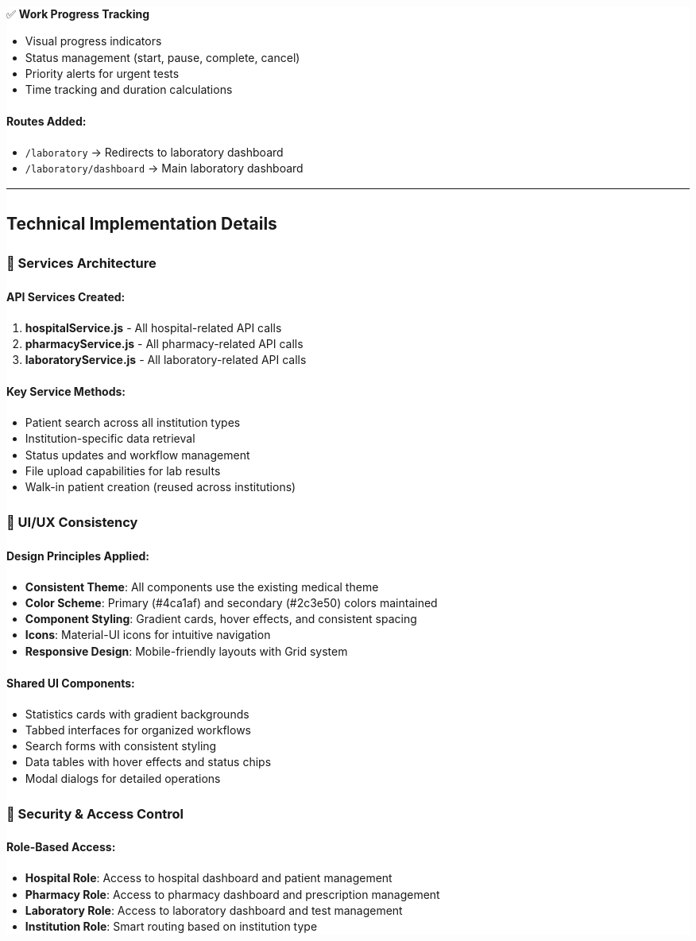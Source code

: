 ✅ **Work Progress Tracking**
- Visual progress indicators
- Status management (start, pause, complete, cancel)
- Priority alerts for urgent tests
- Time tracking and duration calculations

#### Routes Added:
- `/laboratory` → Redirects to laboratory dashboard
- `/laboratory/dashboard` → Main laboratory dashboard

---

## Technical Implementation Details

### 🔧 Services Architecture

#### API Services Created:
1. **hospitalService.js** - All hospital-related API calls
2. **pharmacyService.js** - All pharmacy-related API calls  
3. **laboratoryService.js** - All laboratory-related API calls

#### Key Service Methods:
- Patient search across all institution types
- Institution-specific data retrieval
- Status updates and workflow management
- File upload capabilities for lab results
- Walk-in patient creation (reused across institutions)

### 🎨 UI/UX Consistency

#### Design Principles Applied:
- **Consistent Theme**: All components use the existing medical theme
- **Color Scheme**: Primary (#4ca1af) and secondary (#2c3e50) colors maintained
- **Component Styling**: Gradient cards, hover effects, and consistent spacing
- **Icons**: Material-UI icons for intuitive navigation
- **Responsive Design**: Mobile-friendly layouts with Grid system

#### Shared UI Components:
- Statistics cards with gradient backgrounds
- Tabbed interfaces for organized workflows
- Search forms with consistent styling
- Data tables with hover effects and status chips
- Modal dialogs for detailed operations

### 🔐 Security & Access Control

#### Role-Based Access:
- **Hospital Role**: Access to hospital dashboard and patient management
- **Pharmacy Role**: Access to pharmacy dashboard and prescription management
- **Laboratory Role**: Access to laboratory dashboard and test management
- **Institution Role**: Smart routing based on institution type
